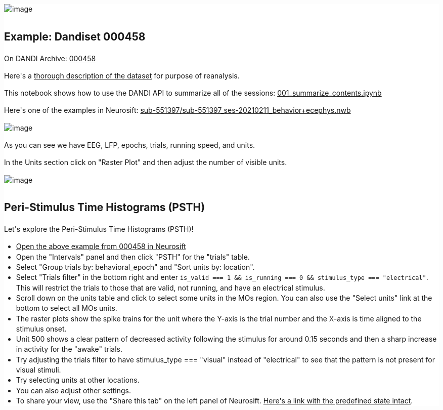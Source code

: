 ![image](https://github.com/user-attachments/assets/e68abab0-62ff-48ca-b126-c369f5356b34)

## Example: Dandiset 000458

On DANDI Archive: [000458](https://dandiarchive.org/dandiset/000458?search=000458&pos=1)

Here's a [thorough description of the dataset](https://github.com/catalystneuro/dandi.github.io/blob/reuse_blog/_posts/data_reuse_000458.md) for purpose of reanalysis.

This notebook shows how to use the DANDI API to summarize all of the sessions: [001_summarize_contents.ipynb](https://github.com/dandi/example-notebooks/blob/master/000458/FlatironInstitute/001_summarize_contents.ipynb)

Here's one of the examples in Neurosift: [sub-551397/sub-551397_ses-20210211_behavior+ecephys.nwb](https://neurosift.app/?p=/nwb&url=https://api.dandiarchive.org/api/assets/d966b247-2bac-4ef0-8b80-aae010f50c98/download/&dandisetId=000458&dandisetVersion=0.230317.0039)

![image](https://github.com/user-attachments/assets/a2bcc443-3b40-4438-a8c3-3a3776472c39)

As you can see we have EEG, LFP, epochs, trials, running speed, and units.

In the Units section click on "Raster Plot" and then adjust the number of visible units.

![image](https://github.com/user-attachments/assets/79da7344-60c8-411a-b2e6-d99af1928edb)

## Peri-Stimulus Time Histograms (PSTH)

Let's explore the Peri-Stimulus Time Histograms (PSTH)!

* [Open the above example from 000458 in Neurosift](https://neurosift.app/?p=/nwb&url=https://api.dandiarchive.org/api/assets/d966b247-2bac-4ef0-8b80-aae010f50c98/download/&dandisetId=000458&dandisetVersion=0.230317.0039)
* Open the "Intervals" panel and then click "PSTH" for the "trials" table.
* Select "Group trials by: behavioral_epoch" and "Sort units by: location".
* Select "Trials filter" in the bottom right and enter `is_valid === 1 && is_running === 0 && stimulus_type === "electrical"`. This will restrict the trials to those that are valid, not running, and have an electrical stimulus.
* Scroll down on the units table and click to select some units in the MOs region. You can also use the "Select units" link at the bottom to select all MOs units.
* The raster plots show the spike trains for the unit where the Y-axis is the trial number and the X-axis is time aligned to the stimulus onset.
* Unit 500 shows a clear pattern of decreased activity following the stimulus for around 0.15 seconds and then a sharp increase in activity for the "awake" trials.
* Try adjusting the trials filter to have stimulus_type === "visual" instead of "electrical" to see that the pattern is not present for visual stimuli.
* Try selecting units at other locations.
* You can also adjust other settings.
* To share your view, use the "Share this tab" on the left panel of Neurosift. [Here's a link with the predefined state intact](https://neurosift.app/?p=/nwb&url=https://api.dandiarchive.org/api/assets/d966b247-2bac-4ef0-8b80-aae010f50c98/download/&dandisetId=000458&dandisetVersion=0.230317.0039&tab=view:PSTH|/intervals/trials^/units&tab-state=H4sIAAAAAAAAA03SvW7bMBSG4VsxOGRSC%2FE3dgAvGYJk7d%2BSFIYiMRIBiTREKkEQ%2BN77SkGLDt%2Bgw8f00Qd9iOxH3xbf%2FYyhPHRZ3Dyag6zMQRFNDLHEkWuyJ4fK1jWRRBFNDLHEkWuyJziJkziJkziJkziJkziJkziFUziFUziFUziFUziFUziN0ziN0ziN0ziN0ziN0ziDMziDMziDMziDMziDMziLsziLsziLsziLsziLsziHcziHcziHc7g953vOD5zTm6U3S2%2BW3iy9WXqz9Oboy9GVoytXm9%2BVaMbQxx%2FpVzOH5nn0a%2FEil2YupxImLxD9nJbz7ftfIW7Esx%2Ba15DmZjz5c2oHUYnC4Zjvwlj8jAj59MrN3e54PO7k7upqx2ReYgyx32b1Osv8xTIu%2BVTez34bP4ntM5hD24xPgntzmsv6SeT%2FF3gUY2qbElJENLldt3wLsUtv35rY%2B%2B%2BFFT4%2B34JdvtRfLc7HjgcpLpU4z%2F4lb2RYf5K3ncu8%2BGqb3Idc%2Fj1PKZXBd5%2BzF96R4eBDP6xXT74Ly8TlcZluQ%2BROXV8ufwD179KNzQIAAA%3D%3D).
